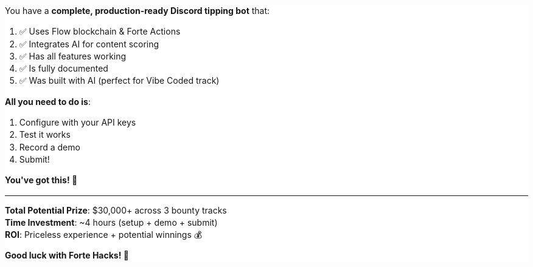 You have a **complete, production-ready Discord tipping bot** that:

1. ✅ Uses Flow blockchain & Forte Actions
2. ✅ Integrates AI for content scoring
3. ✅ Has all features working
4. ✅ Is fully documented
5. ✅ Was built with AI (perfect for Vibe Coded track)

**All you need to do is**:
1. Configure with your API keys
2. Test it works
3. Record a demo
4. Submit!

**You've got this! 🚀**

---

**Total Potential Prize**: $30,000+ across 3 bounty tracks  
**Time Investment**: ~4 hours (setup + demo + submit)  
**ROI**: Priceless experience + potential winnings 💰

**Good luck with Forte Hacks! 🎉**
